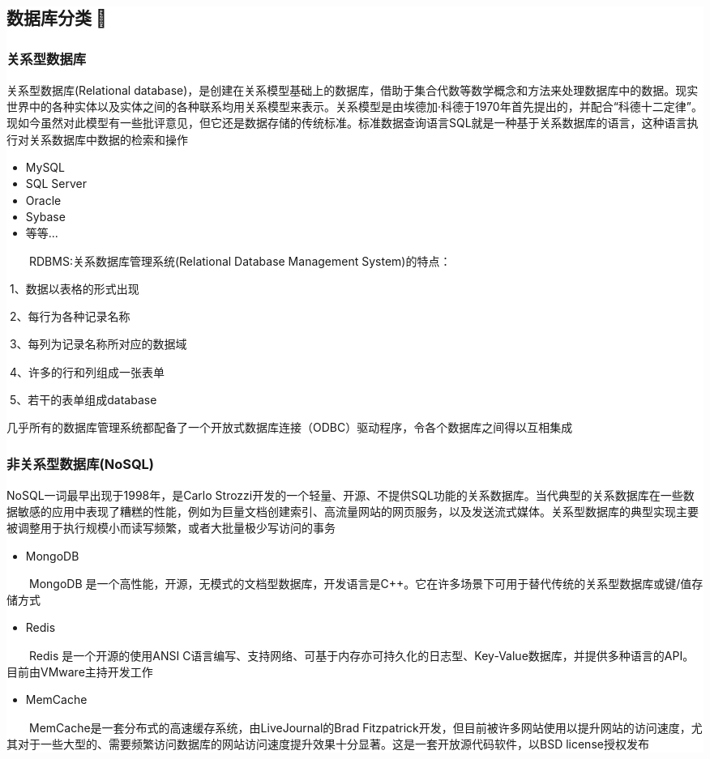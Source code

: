 ## 数据库分类 :jack_o_lantern:

### 关系型数据库

关系型数据库(Relational database)，是创建在关系模型基础上的数据库，借助于集合代数等数学概念和方法来处理数据库中的数据。现实世界中的各种实体以及实体之间的各种联系均用关系模型来表示。关系模型是由埃德加·科德于1970年首先提出的，并配合“科德十二定律”。现如今虽然对此模型有一些批评意见，但它还是数据存储的传统标准。标准数据查询语言SQL就是一种基于关系数据库的语言，这种语言执行对关系数据库中数据的检索和操作

- MySQL
- SQL Server
- Oracle
- Sybase
- 等等...

　　RDBMS:关系数据库管理系统(Relational Database Management System)的特点：

​	1、数据以表格的形式出现

​	2、每行为各种记录名称

​	3、每列为记录名称所对应的数据域

​	4、许多的行和列组成一张表单

​	5、若干的表单组成database

几乎所有的数据库管理系统都配备了一个开放式数据库连接（ODBC）驱动程序，令各个数据库之间得以互相集成

### 非关系型数据库(NoSQL)

NoSQL一词最早出现于1998年，是Carlo Strozzi开发的一个轻量、开源、不提供SQL功能的关系数据库。当代典型的关系数据库在一些数据敏感的应用中表现了糟糕的性能，例如为巨量文档创建索引、高流量网站的网页服务，以及发送流式媒体。关系型数据库的典型实现主要被调整用于执行规模小而读写频繁，或者大批量极少写访问的事务

- MongoDB

　　MongoDB 是一个高性能，开源，无模式的文档型数据库，开发语言是C++。它在许多场景下可用于替代传统的关系型数据库或键/值存储方式

- Redis

　　Redis 是一个开源的使用ANSI C语言编写、支持网络、可基于内存亦可持久化的日志型、Key-Value数据库，并提供多种语言的API。目前由VMware主持开发工作

- MemCache

　　MemCache是一套分布式的高速缓存系统，由LiveJournal的Brad Fitzpatrick开发，但目前被许多网站使用以提升网站的访问速度，尤其对于一些大型的、需要频繁访问数据库的网站访问速度提升效果十分显著。这是一套开放源代码软件，以BSD license授权发布



## 



